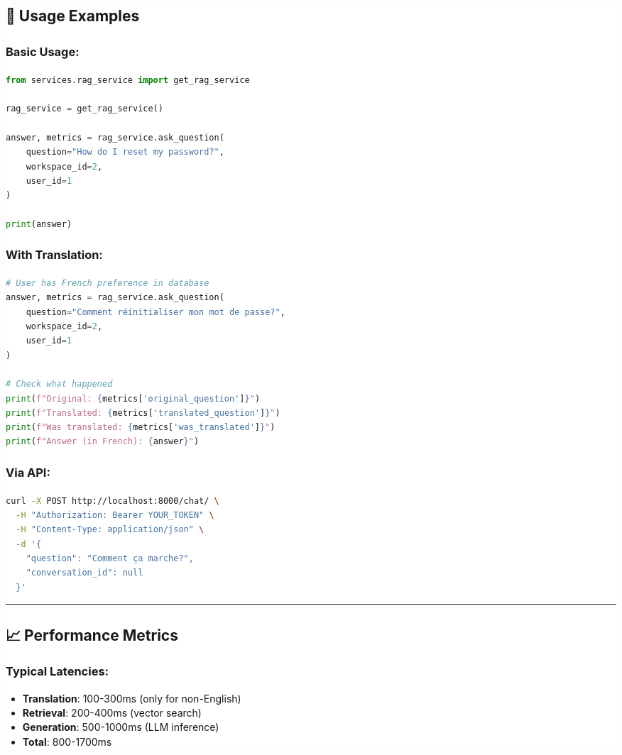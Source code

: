 
## 🚀 Usage Examples

### Basic Usage:
```python
from services.rag_service import get_rag_service

rag_service = get_rag_service()

answer, metrics = rag_service.ask_question(
    question="How do I reset my password?",
    workspace_id=2,
    user_id=1
)

print(answer)
```

### With Translation:
```python
# User has French preference in database
answer, metrics = rag_service.ask_question(
    question="Comment réinitialiser mon mot de passe?",
    workspace_id=2,
    user_id=1
)

# Check what happened
print(f"Original: {metrics['original_question']}")
print(f"Translated: {metrics['translated_question']}")
print(f"Was translated: {metrics['was_translated']}")
print(f"Answer (in French): {answer}")
```

### Via API:
```bash
curl -X POST http://localhost:8000/chat/ \
  -H "Authorization: Bearer YOUR_TOKEN" \
  -H "Content-Type: application/json" \
  -d '{
    "question": "Comment ça marche?",
    "conversation_id": null
  }'
```

---

## 📈 Performance Metrics

### Typical Latencies:
- **Translation**: 100-300ms (only for non-English)
- **Retrieval**: 200-400ms (vector search)
- **Generation**: 500-1000ms (LLM inference)
- **Total**: 800-1700ms
